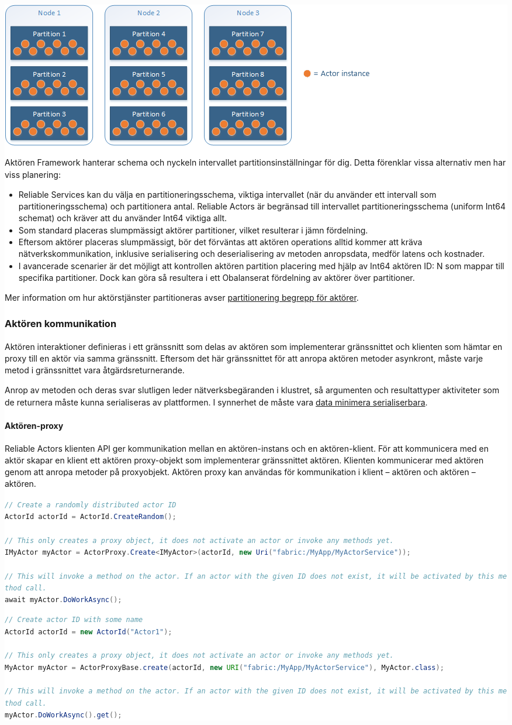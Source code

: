 ![Tillförlitliga aktörer distribution][2]

Aktören Framework hanterar schema och nyckeln intervallet partitionsinställningar för dig. Detta förenklar vissa alternativ men har viss planering:

* Reliable Services kan du välja en partitioneringsschema, viktiga intervallet (när du använder ett intervall som partitioneringsschema) och partitionera antal. Reliable Actors är begränsad till intervallet partitioneringsschema (uniform Int64 schemat) och kräver att du använder Int64 viktiga allt.
* Som standard placeras slumpmässigt aktörer partitioner, vilket resulterar i jämn fördelning.
* Eftersom aktörer placeras slumpmässigt, bör det förväntas att aktören operations alltid kommer att kräva nätverkskommunikation, inklusive serialisering och deserialisering av metoden anropsdata, medför latens och kostnader.
* I avancerade scenarier är det möjligt att kontrollen aktören partition placering med hjälp av Int64 aktören ID: N som mappar till specifika partitioner. Dock kan göra så resultera i ett Obalanserat fördelning av aktörer över partitioner.

Mer information om hur aktörstjänster partitioneras avser [partitionering begrepp för aktörer](service-fabric-reliable-actors-platform.md#service-fabric-partition-concepts-for-actors).

### <a name="actor-communication"></a>Aktören kommunikation
Aktören interaktioner definieras i ett gränssnitt som delas av aktören som implementerar gränssnittet och klienten som hämtar en proxy till en aktör via samma gränssnitt. Eftersom det här gränssnittet för att anropa aktören metoder asynkront, måste varje metod i gränssnittet vara åtgärdsreturnerande.

Anrop av metoden och deras svar slutligen leder nätverksbegäranden i klustret, så argumenten och resultattyper aktiviteter som de returnera måste kunna serialiseras av plattformen. I synnerhet de måste vara [data minimera serialiserbara](service-fabric-reliable-actors-notes-on-actor-type-serialization.md).

#### <a name="the-actor-proxy"></a>Aktören-proxy
Reliable Actors klienten API ger kommunikation mellan en aktören-instans och en aktören-klient. För att kommunicera med en aktör skapar en klient ett aktören proxy-objekt som implementerar gränssnittet aktören. Klienten kommunicerar med aktören genom att anropa metoder på proxyobjekt. Aktören proxy kan användas för kommunikation i klient – aktören och aktören – aktören.

```csharp
// Create a randomly distributed actor ID
ActorId actorId = ActorId.CreateRandom();

// This only creates a proxy object, it does not activate an actor or invoke any methods yet.
IMyActor myActor = ActorProxy.Create<IMyActor>(actorId, new Uri("fabric:/MyApp/MyActorService"));

// This will invoke a method on the actor. If an actor with the given ID does not exist, it will be activated by this method call.
await myActor.DoWorkAsync();
```

```java
// Create actor ID with some name
ActorId actorId = new ActorId("Actor1");

// This only creates a proxy object, it does not activate an actor or invoke any methods yet.
MyActor myActor = ActorProxyBase.create(actorId, new URI("fabric:/MyApp/MyActorService"), MyActor.class);

// This will invoke a method on the actor. If an actor with the given ID does not exist, it will be activated by this method call.
myActor.DoWorkAsync().get();
```


[1]: ./media/service-fabric-reliable-actors-introduction/concurrency.png
[2]: ./media/service-fabric-reliable-actors-introduction/distribution.png
[3]: ./media/service-fabric-reliable-actors-introduction/actor-communication.png